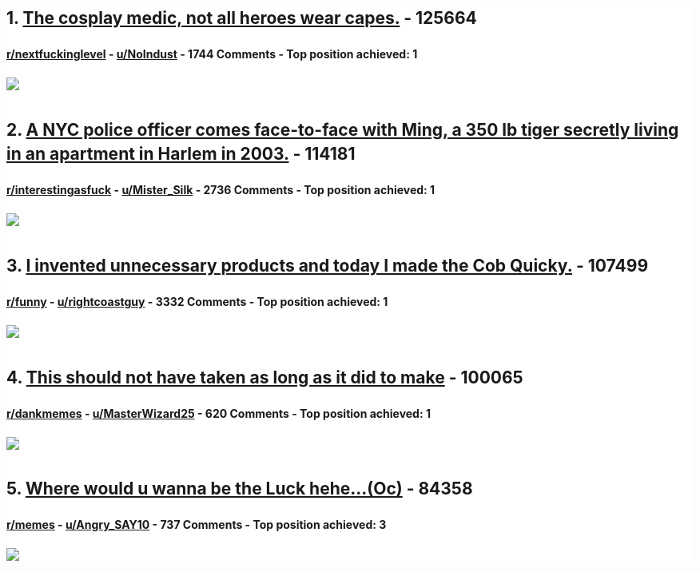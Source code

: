 ## 1. [The cosplay medic, not all heroes wear capes.](http://reddit.com/r/nextfuckinglevel/comments/nwr2z0/the_cosplay_medic_not_all_heroes_wear_capes/) - 125664
#### [r/nextfuckinglevel](http://reddit.com/r/nextfuckinglevel) - [u/NoIndust](http://reddit.com/u/NoIndust) - 1744 Comments - Top position achieved: 1

<a href="https://v.redd.it/ta7qxtceng471"><img src="https://b.thumbs.redditmedia.com/793yoMyEIsY7rEq4m2of7FLMtnsPT6nR8eznWKyKHdk.jpg"></img></a>

## 2. [A NYC police officer comes face-to-face with Ming, a 350 lb tiger secretly living in an apartment in Harlem in 2003.](http://reddit.com/r/interestingasfuck/comments/nwrdet/a_nyc_police_officer_comes_facetoface_with_ming_a/) - 114181
#### [r/interestingasfuck](http://reddit.com/r/interestingasfuck) - [u/Mister_Silk](http://reddit.com/u/Mister_Silk) - 2736 Comments - Top position achieved: 1

<a href="https://i.redd.it/dseart2fpg471.jpg"><img src="https://b.thumbs.redditmedia.com/AhwHXwANSQ5Uo8tTw5c75Surd9mpwPNPcnQqtHv-xWQ.jpg"></img></a>

## 3. [I invented unnecessary products and today I made the Cob Quicky.](http://reddit.com/r/funny/comments/nwvmhs/i_invented_unnecessary_products_and_today_i_made/) - 107499
#### [r/funny](http://reddit.com/r/funny) - [u/rightcoastguy](http://reddit.com/u/rightcoastguy) - 3332 Comments - Top position achieved: 1

<a href="https://v.redd.it/apilmsewkh471"><img src="https://b.thumbs.redditmedia.com/4cED0HCy9PjJQbBtn8gYDAsEmw-QV-_0mqNeYsRDMuQ.jpg"></img></a>

## 4. [This should not have taken as long as it did to make](http://reddit.com/r/dankmemes/comments/nwgjay/this_should_not_have_taken_as_long_as_it_did_to/) - 100065
#### [r/dankmemes](http://reddit.com/r/dankmemes) - [u/MasterWizard25](http://reddit.com/u/MasterWizard25) - 620 Comments - Top position achieved: 1

<a href="https://i.redd.it/6vmyj3krpd471.png"><img src="https://b.thumbs.redditmedia.com/VO_HYIj-NIGesHmjlrcwh_Zk4zRXqjrHIlSxW9t09Xk.jpg"></img></a>

## 5. [Where would u wanna be the Luck hehe...(Oc)](http://reddit.com/r/memes/comments/nwjp85/where_would_u_wanna_be_the_luck_heheoc/) - 84358
#### [r/memes](http://reddit.com/r/memes) - [u/Angry_SAY10](http://reddit.com/u/Angry_SAY10) - 737 Comments - Top position achieved: 3

<a href="https://i.redd.it/a0knmpuaue471.jpg"><img src="https://b.thumbs.redditmedia.com/-5MRDpF7wSIH_1SjSzIleEXDr55hrHM1ionJ8-dv4Ew.jpg"></img></a>
